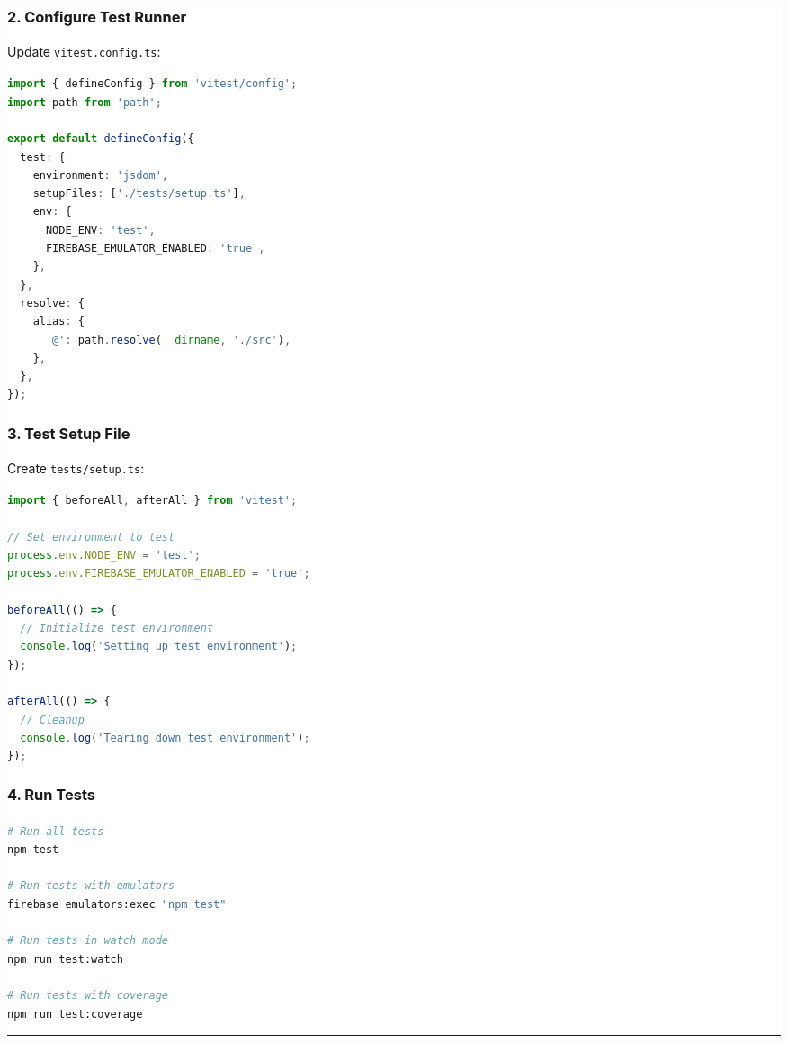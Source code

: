 ### 2. Configure Test Runner

Update `vitest.config.ts`:

```typescript
import { defineConfig } from 'vitest/config';
import path from 'path';

export default defineConfig({
  test: {
    environment: 'jsdom',
    setupFiles: ['./tests/setup.ts'],
    env: {
      NODE_ENV: 'test',
      FIREBASE_EMULATOR_ENABLED: 'true',
    },
  },
  resolve: {
    alias: {
      '@': path.resolve(__dirname, './src'),
    },
  },
});
```

### 3. Test Setup File

Create `tests/setup.ts`:

```typescript
import { beforeAll, afterAll } from 'vitest';

// Set environment to test
process.env.NODE_ENV = 'test';
process.env.FIREBASE_EMULATOR_ENABLED = 'true';

beforeAll(() => {
  // Initialize test environment
  console.log('Setting up test environment');
});

afterAll(() => {
  // Cleanup
  console.log('Tearing down test environment');
});
```

### 4. Run Tests

```bash
# Run all tests
npm test

# Run tests with emulators
firebase emulators:exec "npm test"

# Run tests in watch mode
npm run test:watch

# Run tests with coverage
npm run test:coverage
```

---